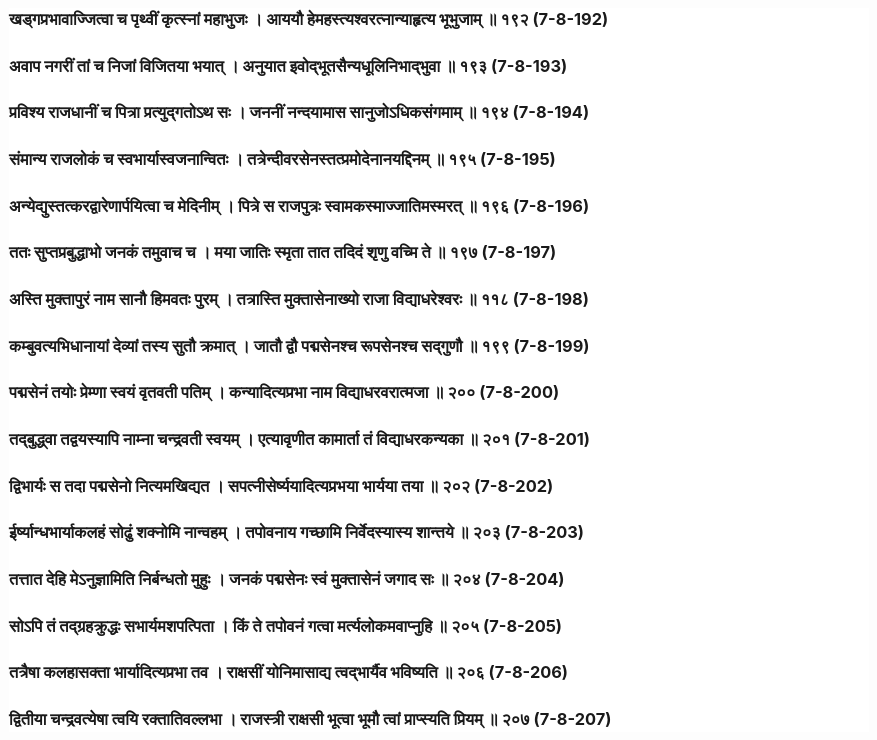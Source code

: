 ### खड्गप्रभावाज्जित्वा च पृथ्वीं कृत्स्नां महाभुजः । आययौ हेमहस्त्यश्वरत्नान्याहृत्य भूभुजाम् ॥ १९२ (7-8-192)

### अवाप नगरीं तां च निजां विजितया भयात् । अनुयात इवोद्भूतसैन्यधूलिनिभाद्भुवा ॥ १९३ (7-8-193)

### प्रविश्य राजधानीं च पित्रा प्रत्युद्गतोऽथ सः । जननीं नन्दयामास सानुजोऽधिकसंगमाम् ॥ १९४ (7-8-194)

### संमान्य राजलोकं च स्वभार्यास्वजनान्वितः । तत्रेन्दीवरसेनस्तत्प्रमोदेनानयद्दिनम् ॥ १९५ (7-8-195)

### अन्येद्युस्तत्करद्वारेणार्पयित्वा च मेदिनीम् । पित्रे स राजपुत्रः स्वामकस्माज्जातिमस्मरत् ॥ १९६ (7-8-196)

### ततः सुप्तप्रबुद्धाभो जनकं तमुवाच च । मया जातिः स्मृता तात तदिदं शृणु वच्मि ते ॥ १९७ (7-8-197)

### अस्ति मुक्तापुरं नाम सानौ हिमवतः पुरम् । तत्रास्ति मुक्तासेनाख्यो राजा विद्याधरेश्वरः ॥ ११८ (7-8-198)

### कम्बुवत्यभिधानायां देव्यां तस्य सुतौ क्रमात् । जातौ द्वौ पद्मसेनश्च रूपसेनश्च सद्गुणौ ॥ १९९ (7-8-199)

### पद्मसेनं तयोः प्रेम्णा स्वयं वृतवती पतिम् । कन्यादित्यप्रभा नाम विद्याधरवरात्मजा ॥ २०० (7-8-200)

### तद्बुद्ध्वा तद्वयस्यापि नाम्ना चन्द्रवती स्वयम् । एत्यावृणीत कामार्ता तं विद्याधरकन्यका ॥ २०१ (7-8-201)

### द्विभार्यः स तदा पद्मसेनो नित्यमखिद्यत । सपत्नीसेर्ष्ययादित्यप्रभया भार्यया तया ॥ २०२ (7-8-202)

### ईर्ष्यान्धभार्याकलहं सोढुं शक्नोमि नान्वहम् । तपोवनाय गच्छामि निर्वेदस्यास्य शान्तये ॥ २०३ (7-8-203)

### तत्तात देहि मेऽनुज्ञामिति निर्बन्धतो मुहुः । जनकं पद्मसेनः स्वं मुक्तासेनं जगाद सः ॥ २०४ (7-8-204)

### सोऽपि तं तद्ग्रहक्रुद्धः सभार्यमशपत्पिता । किं ते तपोवनं गत्वा मर्त्यलोकमवाप्नुहि ॥ २०५ (7-8-205)

### तत्रैषा कलहासक्ता भार्यादित्यप्रभा तव । राक्षसीं योनिमासाद्य त्वद्भार्यैव भविष्यति ॥ २०६ (7-8-206)

### द्वितीया चन्द्रवत्येषा त्वयि रक्तातिवल्लभा । राजस्त्री राक्षसी भूत्वा भूमौ त्वां प्राप्स्यति प्रियम् ॥ २०७ (7-8-207)
